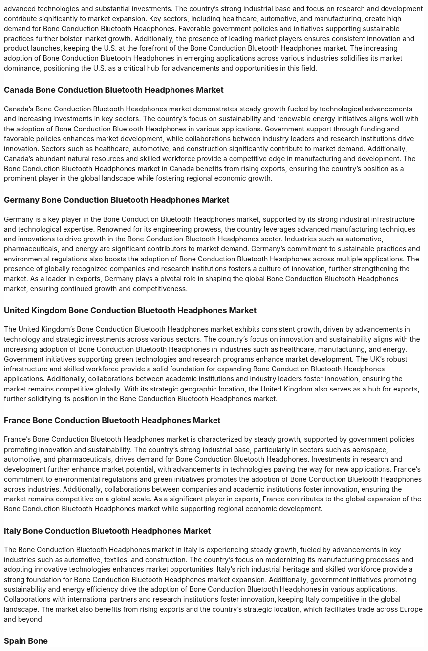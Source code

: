 advanced technologies and substantial investments. The country&rsquo;s strong industrial base and focus on research and development contribute significantly to market expansion. Key sectors, including healthcare, automotive, and manufacturing, create high demand for Bone Conduction Bluetooth Headphones. Favorable government policies and initiatives supporting sustainable practices further bolster market growth. Additionally, the presence of leading market players ensures consistent innovation and product launches, keeping the U.S. at the forefront of the Bone Conduction Bluetooth Headphones market. The increasing adoption of Bone Conduction Bluetooth Headphones in emerging applications across various industries solidifies its market dominance, positioning the U.S. as a critical hub for advancements and opportunities in this field.</p><h3>Canada Bone Conduction Bluetooth Headphones Market</h3><p>Canada&rsquo;s Bone Conduction Bluetooth Headphones market demonstrates steady growth fueled by technological advancements and increasing investments in key sectors. The country&rsquo;s focus on sustainability and renewable energy initiatives aligns well with the adoption of Bone Conduction Bluetooth Headphones in various applications. Government support through funding and favorable policies enhances market development, while collaborations between industry leaders and research institutions drive innovation. Sectors such as healthcare, automotive, and construction significantly contribute to market demand. Additionally, Canada&rsquo;s abundant natural resources and skilled workforce provide a competitive edge in manufacturing and development. The Bone Conduction Bluetooth Headphones market in Canada benefits from rising exports, ensuring the country&rsquo;s position as a prominent player in the global landscape while fostering regional economic growth.</p><h3>Germany Bone Conduction Bluetooth Headphones Market</h3><p>Germany is a key player in the Bone Conduction Bluetooth Headphones market, supported by its strong industrial infrastructure and technological expertise. Renowned for its engineering prowess, the country leverages advanced manufacturing techniques and innovations to drive growth in the Bone Conduction Bluetooth Headphones sector. Industries such as automotive, pharmaceuticals, and energy are significant contributors to market demand. Germany&rsquo;s commitment to sustainable practices and environmental regulations also boosts the adoption of Bone Conduction Bluetooth Headphones across multiple applications. The presence of globally recognized companies and research institutions fosters a culture of innovation, further strengthening the market. As a leader in exports, Germany plays a pivotal role in shaping the global Bone Conduction Bluetooth Headphones market, ensuring continued growth and competitiveness.</p><h3>United Kingdom Bone Conduction Bluetooth Headphones Market</h3><p>The United Kingdom&rsquo;s Bone Conduction Bluetooth Headphones market exhibits consistent growth, driven by advancements in technology and strategic investments across various sectors. The country&rsquo;s focus on innovation and sustainability aligns with the increasing adoption of Bone Conduction Bluetooth Headphones in industries such as healthcare, manufacturing, and energy. Government initiatives supporting green technologies and research programs enhance market development. The UK&rsquo;s robust infrastructure and skilled workforce provide a solid foundation for expanding Bone Conduction Bluetooth Headphones applications. Additionally, collaborations between academic institutions and industry leaders foster innovation, ensuring the market remains competitive globally. With its strategic geographic location, the United Kingdom also serves as a hub for exports, further solidifying its position in the Bone Conduction Bluetooth Headphones market.</p><h3>France Bone Conduction Bluetooth Headphones Market</h3><p>France&rsquo;s Bone Conduction Bluetooth Headphones market is characterized by steady growth, supported by government policies promoting innovation and sustainability. The country&rsquo;s strong industrial base, particularly in sectors such as aerospace, automotive, and pharmaceuticals, drives demand for Bone Conduction Bluetooth Headphones. Investments in research and development further enhance market potential, with advancements in technologies paving the way for new applications. France&rsquo;s commitment to environmental regulations and green initiatives promotes the adoption of Bone Conduction Bluetooth Headphones across industries. Additionally, collaborations between companies and academic institutions foster innovation, ensuring the market remains competitive on a global scale. As a significant player in exports, France contributes to the global expansion of the Bone Conduction Bluetooth Headphones market while supporting regional economic development.</p><h3>Italy Bone Conduction Bluetooth Headphones Market</h3><p>The Bone Conduction Bluetooth Headphones market in Italy is experiencing steady growth, fueled by advancements in key industries such as automotive, textiles, and construction. The country&rsquo;s focus on modernizing its manufacturing processes and adopting innovative technologies enhances market opportunities. Italy&rsquo;s rich industrial heritage and skilled workforce provide a strong foundation for Bone Conduction Bluetooth Headphones market expansion. Additionally, government initiatives promoting sustainability and energy efficiency drive the adoption of Bone Conduction Bluetooth Headphones in various applications. Collaborations with international partners and research institutions foster innovation, keeping Italy competitive in the global landscape. The market also benefits from rising exports and the country&rsquo;s strategic location, which facilitates trade across Europe and beyond.</p><h3>Spain Bone